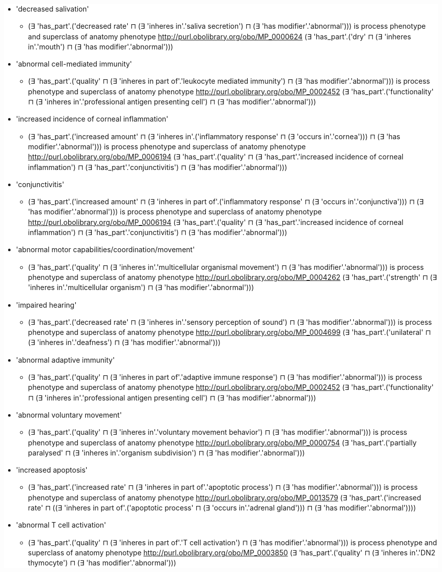 * 'decreased salivation'
    * (∃ 'has_part'.('decreased rate' ⊓ (∃ 'inheres in'.'saliva secretion') ⊓ (∃ 'has modifier'.'abnormal'))) is process phenotype and superclass of anatomy phenotype <http://purl.obolibrary.org/obo/MP_0000624> (∃ 'has_part'.('dry' ⊓ (∃ 'inheres in'.'mouth') ⊓ (∃ 'has modifier'.'abnormal'))) 

* 'abnormal cell-mediated immunity'
    * (∃ 'has_part'.('quality' ⊓ (∃ 'inheres in part of'.'leukocyte mediated immunity') ⊓ (∃ 'has modifier'.'abnormal'))) is process phenotype and superclass of anatomy phenotype <http://purl.obolibrary.org/obo/MP_0002452> (∃ 'has_part'.('functionality' ⊓ (∃ 'inheres in'.'professional antigen presenting cell') ⊓ (∃ 'has modifier'.'abnormal'))) 

* 'increased incidence of corneal inflammation'
    * (∃ 'has_part'.('increased amount' ⊓ (∃ 'inheres in'.('inflammatory response' ⊓ (∃ 'occurs in'.'cornea'))) ⊓ (∃ 'has modifier'.'abnormal'))) is process phenotype and superclass of anatomy phenotype <http://purl.obolibrary.org/obo/MP_0006194> (∃ 'has_part'.('quality' ⊓ (∃ 'has_part'.'increased incidence of corneal inflammation') ⊓ (∃ 'has_part'.'conjunctivitis') ⊓ (∃ 'has modifier'.'abnormal'))) 

* 'conjunctivitis'
    * (∃ 'has_part'.('increased amount' ⊓ (∃ 'inheres in part of'.('inflammatory response' ⊓ (∃ 'occurs in'.'conjunctiva'))) ⊓ (∃ 'has modifier'.'abnormal'))) is process phenotype and superclass of anatomy phenotype <http://purl.obolibrary.org/obo/MP_0006194> (∃ 'has_part'.('quality' ⊓ (∃ 'has_part'.'increased incidence of corneal inflammation') ⊓ (∃ 'has_part'.'conjunctivitis') ⊓ (∃ 'has modifier'.'abnormal'))) 

* 'abnormal motor capabilities/coordination/movement'
    * (∃ 'has_part'.('quality' ⊓ (∃ 'inheres in'.'multicellular organismal movement') ⊓ (∃ 'has modifier'.'abnormal'))) is process phenotype and superclass of anatomy phenotype <http://purl.obolibrary.org/obo/MP_0004262> (∃ 'has_part'.('strength' ⊓ (∃ 'inheres in'.'multicellular organism') ⊓ (∃ 'has modifier'.'abnormal'))) 

* 'impaired hearing'
    * (∃ 'has_part'.('decreased rate' ⊓ (∃ 'inheres in'.'sensory perception of sound') ⊓ (∃ 'has modifier'.'abnormal'))) is process phenotype and superclass of anatomy phenotype <http://purl.obolibrary.org/obo/MP_0004699> (∃ 'has_part'.('unilateral' ⊓ (∃ 'inheres in'.'deafness') ⊓ (∃ 'has modifier'.'abnormal'))) 

* 'abnormal adaptive immunity'
    * (∃ 'has_part'.('quality' ⊓ (∃ 'inheres in part of'.'adaptive immune response') ⊓ (∃ 'has modifier'.'abnormal'))) is process phenotype and superclass of anatomy phenotype <http://purl.obolibrary.org/obo/MP_0002452> (∃ 'has_part'.('functionality' ⊓ (∃ 'inheres in'.'professional antigen presenting cell') ⊓ (∃ 'has modifier'.'abnormal'))) 

* 'abnormal voluntary movement'
    * (∃ 'has_part'.('quality' ⊓ (∃ 'inheres in'.'voluntary movement behavior') ⊓ (∃ 'has modifier'.'abnormal'))) is process phenotype and superclass of anatomy phenotype <http://purl.obolibrary.org/obo/MP_0000754> (∃ 'has_part'.('partially paralysed' ⊓ (∃ 'inheres in'.'organism subdivision') ⊓ (∃ 'has modifier'.'abnormal'))) 

* 'increased apoptosis'
    * (∃ 'has_part'.('increased rate' ⊓ (∃ 'inheres in part of'.'apoptotic process') ⊓ (∃ 'has modifier'.'abnormal'))) is process phenotype and superclass of anatomy phenotype <http://purl.obolibrary.org/obo/MP_0013579> (∃ 'has_part'.('increased rate' ⊓ ((∃ 'inheres in part of'.('apoptotic process' ⊓ (∃ 'occurs in'.'adrenal gland'))) ⊓ (∃ 'has modifier'.'abnormal')))) 

* 'abnormal T cell activation'
    * (∃ 'has_part'.('quality' ⊓ (∃ 'inheres in part of'.'T cell activation') ⊓ (∃ 'has modifier'.'abnormal'))) is process phenotype and superclass of anatomy phenotype <http://purl.obolibrary.org/obo/MP_0003850> (∃ 'has_part'.('quality' ⊓ (∃ 'inheres in'.'DN2 thymocyte') ⊓ (∃ 'has modifier'.'abnormal'))) 
